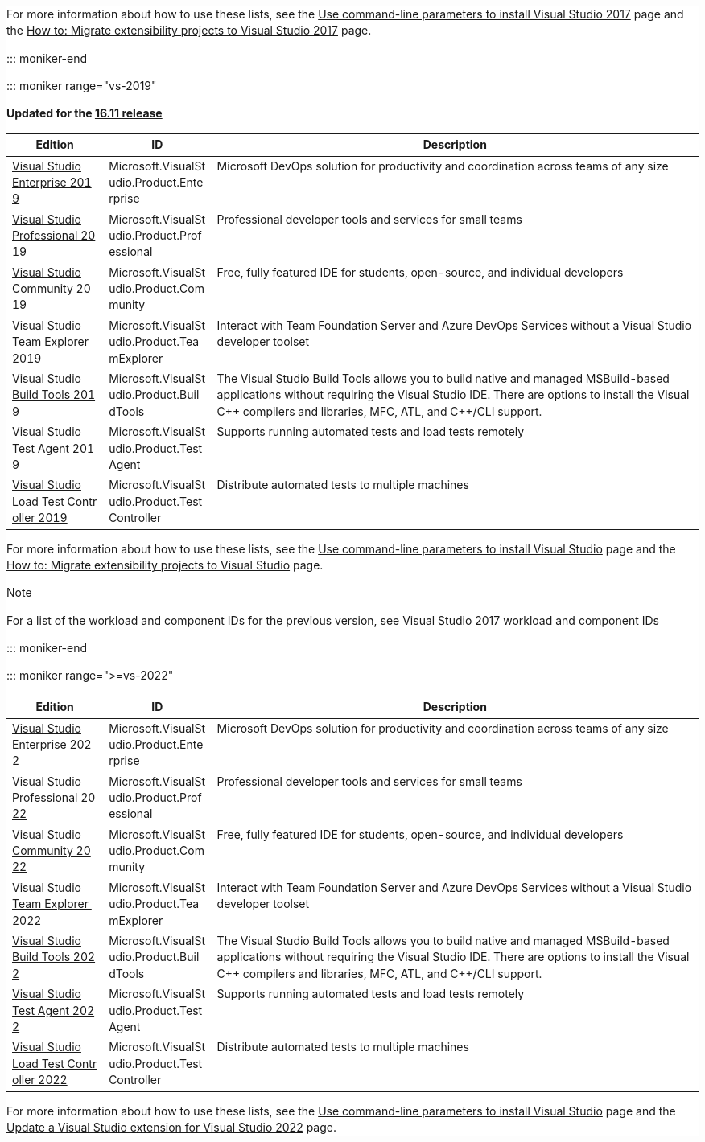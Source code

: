 For more information about how to use these lists, see the [Use command-line parameters to install Visual Studio 2017](use-command-line-parameters-to-install-visual-studio.md?view=vs-2017&preserve-view=true) page and the [How to: Migrate extensibility projects to Visual Studio 2017](../extensibility/how-to-migrate-extensibility-projects-to-visual-studio-2017.md?view=vs-2017&preserve-view=true) page.

::: moniker-end

::: moniker range="vs-2019"

**Updated for the [16.11 release](/visualstudio/releases/2019/release-notes/)**

| **Edition** | **ID** | **Description** |
| ----------- | ------ | --------------- |
| [Visual&nbsp;Studio Enterprise&nbsp;2019](workload-component-id-vs-enterprise.md?view=vs-2019&preserve-view=true) | Microsoft.VisualStudio.Product.Enterprise | Microsoft DevOps solution for productivity and coordination across teams of any size |
| [Visual&nbsp;Studio Professional&nbsp;2019](workload-component-id-vs-professional.md?view=vs-2019&preserve-view=true) | Microsoft.VisualStudio.Product.Professional | Professional developer tools and services for small teams |
| [Visual&nbsp;Studio Community&nbsp;2019](workload-component-id-vs-community.md?view=vs-2019&preserve-view=true) | Microsoft.VisualStudio.Product.Community | Free, fully featured IDE for students, open-source, and individual developers |
| [Visual&nbsp;Studio Team&nbsp;Explorer&nbsp;2019](workload-component-id-vs-team-explorer.md?view=vs-2019&preserve-view=true) | Microsoft.VisualStudio.Product.TeamExplorer | Interact with Team Foundation Server and Azure DevOps Services without a Visual Studio developer toolset |
| [Visual&nbsp;Studio Build&nbsp;Tools&nbsp;2019](workload-component-id-vs-build-tools.md?view=vs-2019&preserve-view=true) | Microsoft.VisualStudio.Product.BuildTools | The Visual Studio Build Tools allows you to build native and managed MSBuild-based applications without requiring the Visual Studio IDE. There are options to install the Visual C++ compilers and libraries, MFC, ATL, and C++/CLI support. |
| [Visual&nbsp;Studio Test&nbsp;Agent&nbsp;2019](workload-component-id-vs-test-agent.md?view=vs-2019&preserve-view=true)  | Microsoft.VisualStudio.Product.TestAgent | Supports running automated tests and load tests remotely |
| [Visual&nbsp;Studio Load&nbsp;Test&nbsp;Controller 2019](workload-component-id-vs-test-controller.md?view=vs-2019&preserve-view=true) | Microsoft.VisualStudio.Product.TestController | Distribute automated tests to multiple machines |

For more information about how to use these lists, see the [Use command-line parameters to install Visual Studio](use-command-line-parameters-to-install-visual-studio.md?view=vs-2019&preserve-view=true) page and the [How to: Migrate extensibility projects to Visual Studio](../extensibility/how-to-migrate-extensibility-projects-to-visual-studio-2017.md?view=vs-2019&preserve-view=true) page.

> [!NOTE]
> For a list of the workload and component IDs for the previous version, see [Visual Studio 2017 workload and component IDs](workload-and-component-ids.md?view=vs-2017&preserve-view=true)

::: moniker-end

::: moniker range=">=vs-2022"

| **Edition** | **ID** | **Description** |
| ----------- | ------ | --------------- |
| [Visual&nbsp;Studio Enterprise&nbsp;2022](workload-component-id-vs-enterprise.md?view=vs-2022&preserve-view=true) | Microsoft.VisualStudio.Product.Enterprise | Microsoft DevOps solution for productivity and coordination across teams of any size |
| [Visual&nbsp;Studio Professional&nbsp;2022](workload-component-id-vs-professional.md?view=vs-2022&preserve-view=true) | Microsoft.VisualStudio.Product.Professional | Professional developer tools and services for small teams |
| [Visual&nbsp;Studio Community&nbsp;2022](workload-component-id-vs-community.md?view=vs-2022&preserve-view=true) | Microsoft.VisualStudio.Product.Community | Free, fully featured IDE for students, open-source, and individual developers |
| [Visual&nbsp;Studio Team&nbsp;Explorer&nbsp;2022](workload-component-id-vs-team-explorer.md?view=vs-2022&preserve-view=true) | Microsoft.VisualStudio.Product.TeamExplorer | Interact with Team Foundation Server and Azure DevOps Services without a Visual Studio developer toolset |
| [Visual&nbsp;Studio Build&nbsp;Tools&nbsp;2022](workload-component-id-vs-build-tools.md?view=vs-2022&preserve-view=true) | Microsoft.VisualStudio.Product.BuildTools | The Visual Studio Build Tools allows you to build native and managed MSBuild-based applications without requiring the Visual Studio IDE. There are options to install the Visual C++ compilers and libraries, MFC, ATL, and C++/CLI support. |
| [Visual&nbsp;Studio Test&nbsp;Agent&nbsp;2022](workload-component-id-vs-test-agent.md?view=vs-2022&preserve-view=true)  | Microsoft.VisualStudio.Product.TestAgent | Supports running automated tests and load tests remotely |
| [Visual&nbsp;Studio Load&nbsp;Test&nbsp;Controller 2022](workload-component-id-vs-test-controller.md?view=vs-2022&preserve-view=true) | Microsoft.VisualStudio.Product.TestController | Distribute automated tests to multiple machines |

For more information about how to use these lists, see the [Use command-line parameters to install Visual Studio](use-command-line-parameters-to-install-visual-studio.md?view=vs-2022&preserve-view=true) page and the [Update a Visual Studio extension for Visual Studio 2022](../extensibility/migration/update-visual-studio-extension.md) page.
